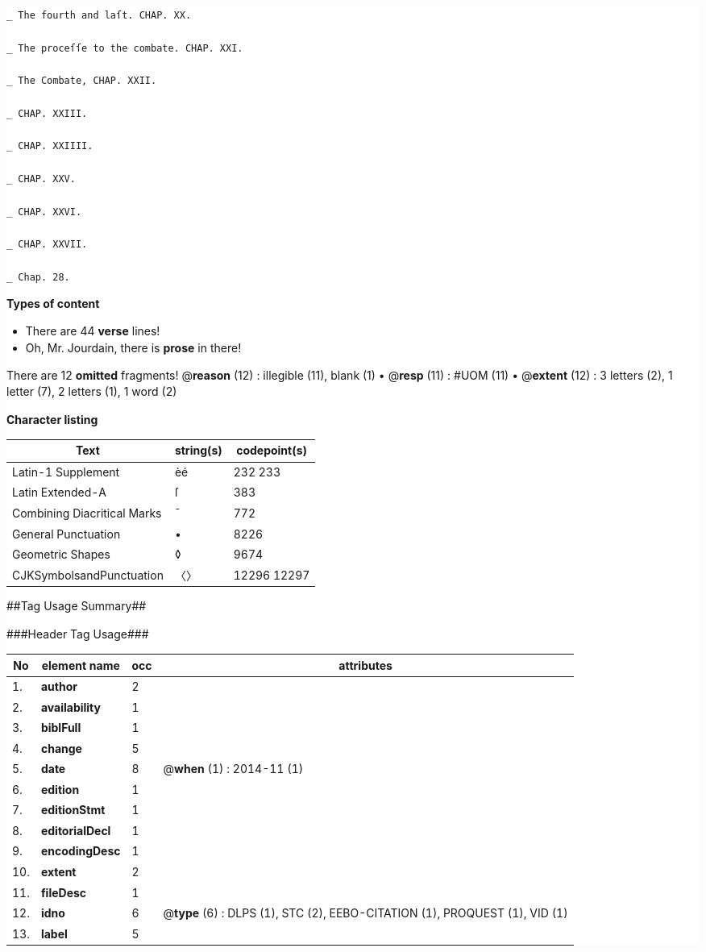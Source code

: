     _ The fourth and laſt. CHAP. XX.

    _ The proceſſe to the combate. CHAP. XXI.

    _ The Combate, CHAP. XXII.

    _ CHAP. XXIII.

    _ CHAP. XXIIII.

    _ CHAP. XXV.

    _ CHAP. XXVI.

    _ CHAP. XXVII.

    _ Chap. 28.

**Types of content**

  * There are 44 **verse** lines!
  * Oh, Mr. Jourdain, there is **prose** in there!

There are 12 **omitted** fragments! 
 @__reason__ (12) : illegible (11), blank (1)  •  @__resp__ (11) : #UOM (11)  •  @__extent__ (12) : 3 letters (2), 1 letter (7), 2 letters (1), 1 word (2)

**Character listing**


|Text|string(s)|codepoint(s)|
|---|---|---|
|Latin-1 Supplement|èé|232 233|
|Latin Extended-A|ſ|383|
|Combining             Diacritical Marks|̄|772|
|General Punctuation|•|8226|
|Geometric Shapes|◊|9674|
|CJKSymbolsandPunctuation|〈〉|12296 12297|

##Tag Usage Summary##

###Header Tag Usage###

|No|element name|occ|attributes|
|---|---|---|---|
|1.|__author__|2||
|2.|__availability__|1||
|3.|__biblFull__|1||
|4.|__change__|5||
|5.|__date__|8| @__when__ (1) : 2014-11 (1)|
|6.|__edition__|1||
|7.|__editionStmt__|1||
|8.|__editorialDecl__|1||
|9.|__encodingDesc__|1||
|10.|__extent__|2||
|11.|__fileDesc__|1||
|12.|__idno__|6| @__type__ (6) : DLPS (1), STC (2), EEBO-CITATION (1), PROQUEST (1), VID (1)|
|13.|__label__|5||